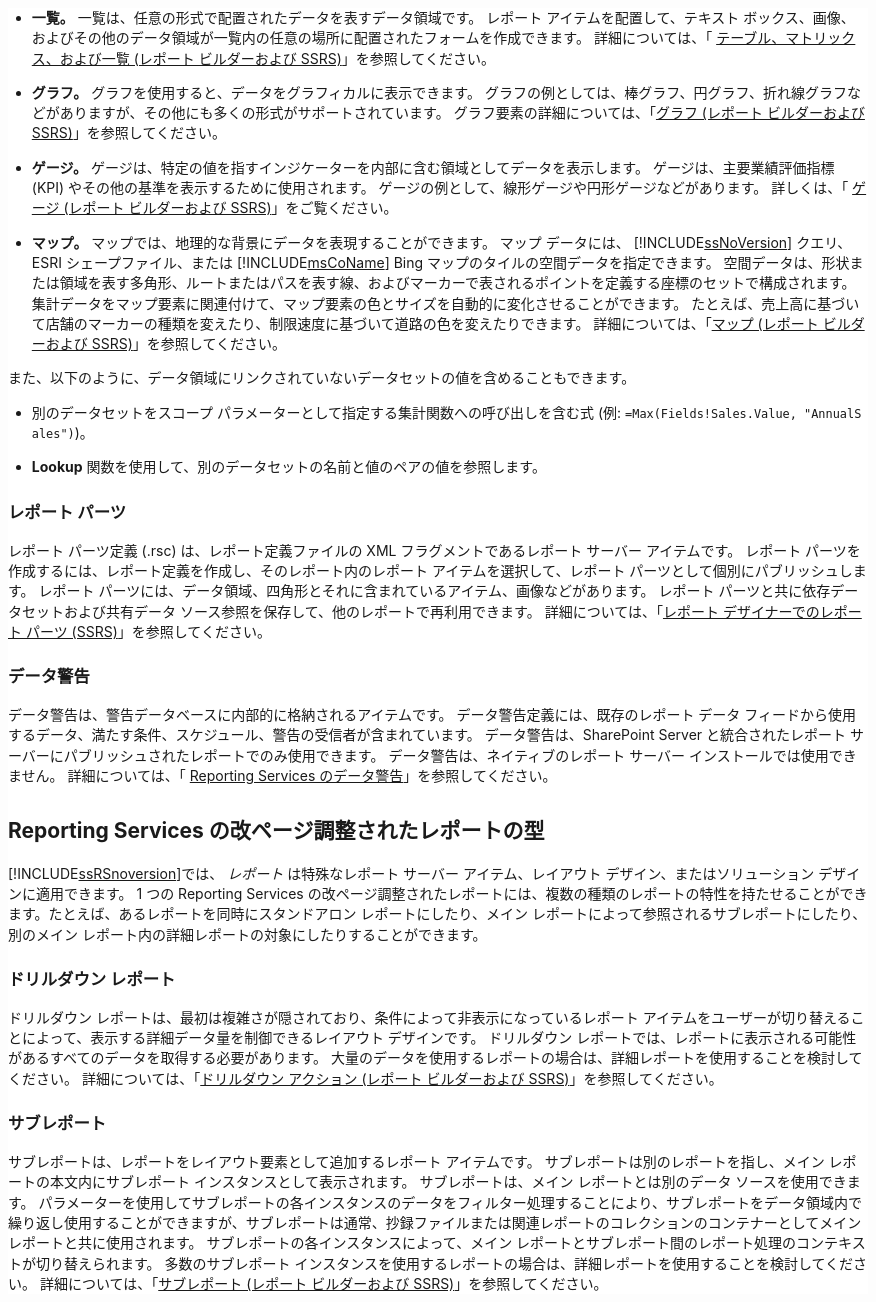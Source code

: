 -   **一覧。** 一覧は、任意の形式で配置されたデータを表すデータ領域です。 レポート アイテムを配置して、テキスト ボックス、画像、およびその他のデータ領域が一覧内の任意の場所に配置されたフォームを作成できます。 詳細については、「 [テーブル、マトリックス、および一覧 &#40;レポート ビルダーおよび SSRS&#41;](http://msdn.microsoft.com/en-us/9dcf3fc8-bf9c-4a14-a03d-e78254aa4098)」を参照してください。  
  
-   **グラフ。** グラフを使用すると、データをグラフィカルに表示できます。 グラフの例としては、棒グラフ、円グラフ、折れ線グラフなどがありますが、その他にも多くの形式がサポートされています。 グラフ要素の詳細については、「[グラフ &#40;レポート ビルダーおよび SSRS&#41;](../reporting-services/report-design/charts-report-builder-and-ssrs.md)」を参照してください。  
  
-   **ゲージ。** ゲージは、特定の値を指すインジケーターを内部に含む領域としてデータを表示します。 ゲージは、主要業績評価指標 (KPI) やその他の基準を表示するために使用されます。 ゲージの例として、線形ゲージや円形ゲージなどがあります。 詳しくは、「 [ゲージ &#40;レポート ビルダーおよび SSRS&#41;](../reporting-services/report-design/gauges-report-builder-and-ssrs.md)」をご覧ください。  
  
-   **マップ。** マップでは、地理的な背景にデータを表現することができます。 マップ データには、 [!INCLUDE[ssNoVersion](../includes/ssnoversion-md.md)] クエリ、ESRI シェープファイル、または [!INCLUDE[msCoName](../includes/msconame-md.md)] Bing マップのタイルの空間データを指定できます。 空間データは、形状または領域を表す多角形、ルートまたはパスを表す線、およびマーカーで表されるポイントを定義する座標のセットで構成されます。 集計データをマップ要素に関連付けて、マップ要素の色とサイズを自動的に変化させることができます。 たとえば、売上高に基づいて店舗のマーカーの種類を変えたり、制限速度に基づいて道路の色を変えたりできます。 詳細については、「[マップ &#40;レポート ビルダーおよび SSRS&#41;](../reporting-services/report-design/maps-report-builder-and-ssrs.md)」を参照してください。  
  
 また、以下のように、データ領域にリンクされていないデータセットの値を含めることもできます。  
  
-   別のデータセットをスコープ パラメーターとして指定する集計関数への呼び出しを含む式 (例: `=Max(Fields!Sales.Value, "AnnualSales")`)。  
  
-   **Lookup** 関数を使用して、別のデータセットの名前と値のペアの値を参照します。  
  
### <a name="report-parts"></a>レポート パーツ
 レポート パーツ定義 (.rsc) は、レポート定義ファイルの XML フラグメントであるレポート サーバー アイテムです。 レポート パーツを作成するには、レポート定義を作成し、そのレポート内のレポート アイテムを選択して、レポート パーツとして個別にパブリッシュします。 レポート パーツには、データ領域、四角形とそれに含まれているアイテム、画像などがあります。 レポート パーツと共に依存データセットおよび共有データ ソース参照を保存して、他のレポートで再利用できます。 詳細については、「[レポート デザイナーでのレポート パーツ &#40;SSRS&#41;](../reporting-services/report-design/report-parts-in-report-designer-ssrs.md)」を参照してください。  
  
### <a name="data-alerts"></a>データ警告 
 データ警告は、警告データベースに内部的に格納されるアイテムです。 データ警告定義には、既存のレポート データ フィードから使用するデータ、満たす条件、スケジュール、警告の受信者が含まれています。 データ警告は、SharePoint Server と統合されたレポート サーバーにパブリッシュされたレポートでのみ使用できます。 データ警告は、ネイティブのレポート サーバー インストールでは使用できません。 詳細については、「 [Reporting Services のデータ警告](../reporting-services/reporting-services-data-alerts.md)」を参照してください。  
  
  
##  <a name="bkmk_TypesofReports"></a> Reporting Services の改ページ調整されたレポートの型  
 [!INCLUDE[ssRSnoversion](../includes/ssrsnoversion-md.md)]では、 *レポート* は特殊なレポート サーバー アイテム、レイアウト デザイン、またはソリューション デザインに適用できます。 1 つの Reporting Services の改ページ調整されたレポートには、複数の種類のレポートの特性を持たせることができます。たとえば、あるレポートを同時にスタンドアロン レポートにしたり、メイン レポートによって参照されるサブレポートにしたり、別のメイン レポート内の詳細レポートの対象にしたりすることができます。  
  
### <a name="drilldown-reports"></a>ドリルダウン レポート 
 ドリルダウン レポートは、最初は複雑さが隠されており、条件によって非表示になっているレポート アイテムをユーザーが切り替えることによって、表示する詳細データ量を制御できるレイアウト デザインです。 ドリルダウン レポートでは、レポートに表示される可能性があるすべてのデータを取得する必要があります。 大量のデータを使用するレポートの場合は、詳細レポートを使用することを検討してください。 詳細については、「[ドリルダウン アクション &#40;レポート ビルダーおよび SSRS&#41;](../reporting-services/report-design/drilldown-action-report-builder-and-ssrs.md)」を参照してください。  
  
### <a name="subreports"></a>サブレポート
 サブレポートは、レポートをレイアウト要素として追加するレポート アイテムです。 サブレポートは別のレポートを指し、メイン レポートの本文内にサブレポート インスタンスとして表示されます。 サブレポートは、メイン レポートとは別のデータ ソースを使用できます。 パラメーターを使用してサブレポートの各インスタンスのデータをフィルター処理することにより、サブレポートをデータ領域内で繰り返し使用することができますが、サブレポートは通常、抄録ファイルまたは関連レポートのコレクションのコンテナーとしてメイン レポートと共に使用されます。 サブレポートの各インスタンスによって、メイン レポートとサブレポート間のレポート処理のコンテキストが切り替えられます。 多数のサブレポート インスタンスを使用するレポートの場合は、詳細レポートを使用することを検討してください。 詳細については、「[サブレポート &#40;レポート ビルダーおよび SSRS&#41;](../reporting-services/report-design/subreports-report-builder-and-ssrs.md)」を参照してください。  
  